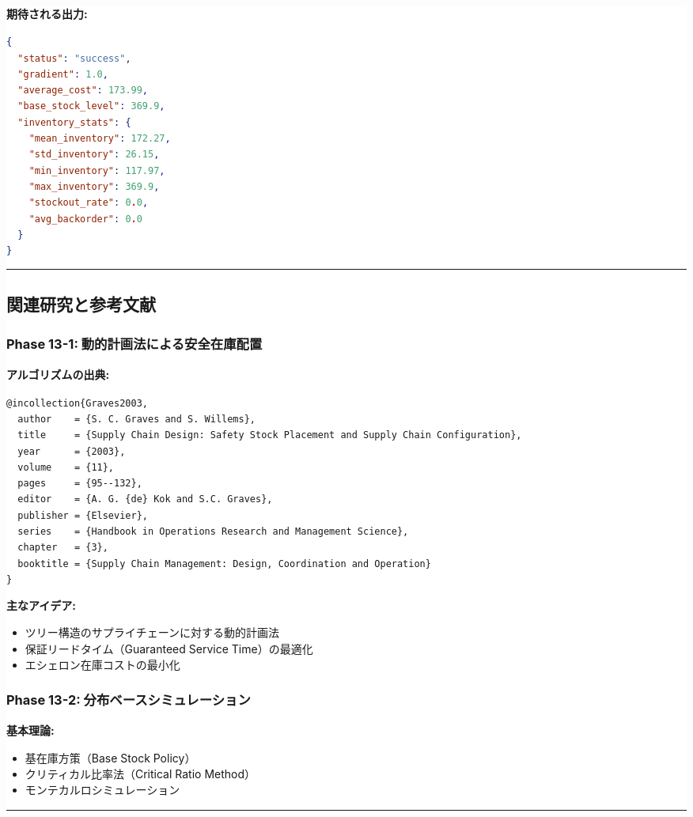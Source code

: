 **期待される出力:**
```json
{
  "status": "success",
  "gradient": 1.0,
  "average_cost": 173.99,
  "base_stock_level": 369.9,
  "inventory_stats": {
    "mean_inventory": 172.27,
    "std_inventory": 26.15,
    "min_inventory": 117.97,
    "max_inventory": 369.9,
    "stockout_rate": 0.0,
    "avg_backorder": 0.0
  }
}
```

---

## 関連研究と参考文献

### Phase 13-1: 動的計画法による安全在庫配置

**アルゴリズムの出典:**
```
@incollection{Graves2003,
  author    = {S. C. Graves and S. Willems},
  title     = {Supply Chain Design: Safety Stock Placement and Supply Chain Configuration},
  year      = {2003},
  volume    = {11},
  pages     = {95--132},
  editor    = {A. G. {de} Kok and S.C. Graves},
  publisher = {Elsevier},
  series    = {Handbook in Operations Research and Management Science},
  chapter   = {3},
  booktitle = {Supply Chain Management: Design, Coordination and Operation}
}
```

**主なアイデア:**
- ツリー構造のサプライチェーンに対する動的計画法
- 保証リードタイム（Guaranteed Service Time）の最適化
- エシェロン在庫コストの最小化

### Phase 13-2: 分布ベースシミュレーション

**基本理論:**
- 基在庫方策（Base Stock Policy）
- クリティカル比率法（Critical Ratio Method）
- モンテカルロシミュレーション

---
